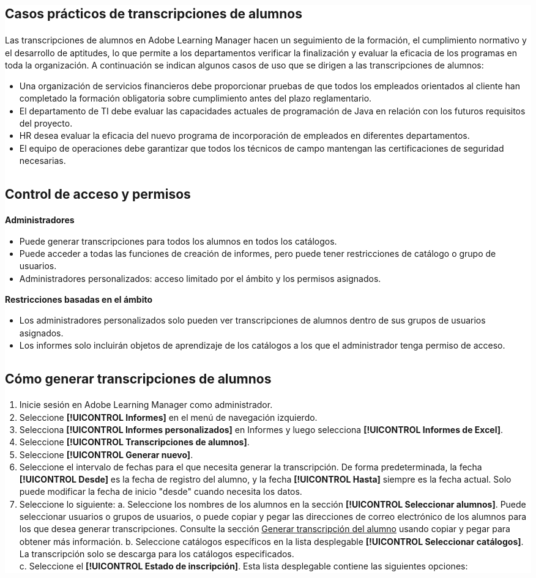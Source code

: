 ## Casos prácticos de transcripciones de alumnos

Las transcripciones de alumnos en Adobe Learning Manager hacen un seguimiento de la formación, el cumplimiento normativo y el desarrollo de aptitudes, lo que permite a los departamentos verificar la finalización y evaluar la eficacia de los programas en toda la organización.  A continuación se indican algunos casos de uso que se dirigen a las transcripciones de alumnos:

* Una organización de servicios financieros debe proporcionar pruebas de que todos los empleados orientados al cliente han completado la formación obligatoria sobre cumplimiento antes del plazo reglamentario.
* El departamento de TI debe evaluar las capacidades actuales de programación de Java en relación con los futuros requisitos del proyecto.
* HR desea evaluar la eficacia del nuevo programa de incorporación de empleados en diferentes departamentos.
* El equipo de operaciones debe garantizar que todos los técnicos de campo mantengan las certificaciones de seguridad necesarias.

## Control de acceso y permisos

**Administradores**

* Puede generar transcripciones para todos los alumnos en todos los catálogos.
* Puede acceder a todas las funciones de creación de informes, pero puede tener restricciones de catálogo o grupo de usuarios.
* Administradores personalizados: acceso limitado por el ámbito y los permisos asignados.

**Restricciones basadas en el ámbito**

* Los administradores personalizados solo pueden ver transcripciones de alumnos dentro de sus grupos de usuarios asignados.
* Los informes solo incluirán objetos de aprendizaje de los catálogos a los que el administrador tenga permiso de acceso.

## Cómo generar transcripciones de alumnos

1. Inicie sesión en Adobe Learning Manager como administrador.
2. Seleccione **[!UICONTROL Informes]** en el menú de navegación izquierdo.
3. Selecciona **[!UICONTROL Informes personalizados]** en Informes y luego selecciona **[!UICONTROL Informes de Excel]**.
4. Seleccione **[!UICONTROL Transcripciones de alumnos]**.
5. Seleccione **[!UICONTROL Generar nuevo]**.
6. Seleccione el intervalo de fechas para el que necesita generar la transcripción. De forma predeterminada, la fecha **[!UICONTROL Desde]** es la fecha de registro del alumno, y la fecha **[!UICONTROL Hasta]** siempre es la fecha actual. Solo puede modificar la fecha de inicio &quot;desde&quot; cuando necesita los datos.
7. Seleccione lo siguiente:
a. Seleccione los nombres de los alumnos en la sección **[!UICONTROL Seleccionar alumnos]**. Puede seleccionar usuarios o grupos de usuarios, o puede copiar y pegar las direcciones de correo electrónico de los alumnos para los que desea generar transcripciones. Consulte la sección [Generar transcripción del alumno](#generate-learner-transcript-using-copy-paste) usando copiar y pegar para obtener más información.
b. Seleccione catálogos específicos en la lista desplegable **[!UICONTROL Seleccionar catálogos]**. La transcripción solo se descarga para los catálogos especificados.\
   c. Seleccione el **[!UICONTROL Estado de inscripción]**. Esta lista desplegable contiene las siguientes opciones:
